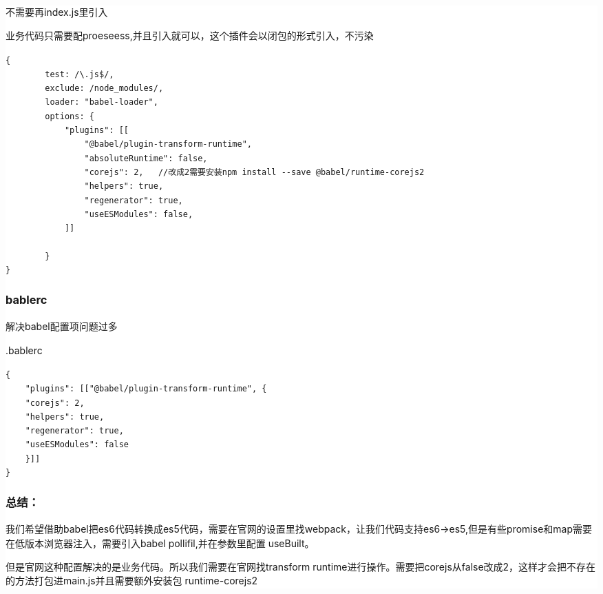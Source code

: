 不需要再index.js里引入

业务代码只需要配proeseess,并且引入就可以，这个插件会以闭包的形式引入，不污染

```
{
    	test: /\.js$/,
        exclude: /node_modules/,
        loader: "babel-loader",
        options: {
            "plugins": [[
            	"@babel/plugin-transform-runtime",
                "absoluteRuntime": false,
                "corejs": 2,   //改成2需要安装npm install --save @babel/runtime-corejs2
                "helpers": true,
                "regenerator": true,
                "useESModules": false,
            ]]

        }
}
```

### bablerc

解决babel配置项问题过多

.bablerc

```
{
	"plugins": [["@babel/plugin-transform-runtime", {
	"corejs": 2,
    "helpers": true,
    "regenerator": true,
    "useESModules": false
	}]]
}
```

### 总结：

我们希望借助babel把es6代码转换成es5代码，需要在官网的设置里找webpack，让我们代码支持es6->es5,但是有些promise和map需要在低版本浏览器注入，需要引入babel pollifil,并在参数里配置 useBuilt。

但是官网这种配置解决的是业务代码。所以我们需要在官网找transform runtime进行操作。需要把corejs从false改成2，这样才会把不存在的方法打包进main.js并且需要额外安装包 runtime-corejs2

